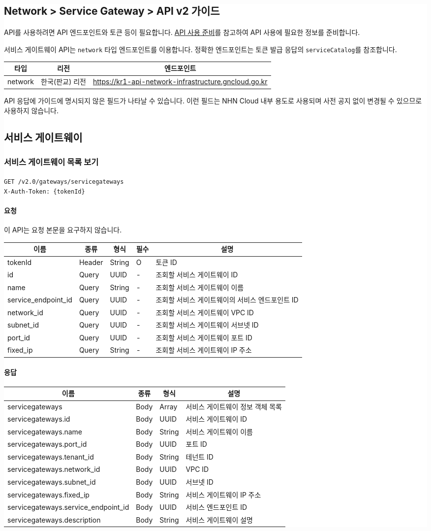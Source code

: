 
## Network > Service Gateway > API v2 가이드

API를 사용하려면 API 엔드포인트와 토큰 등이 필요합니다. [API 사용 준비](/Compute/Compute/ko/identity-api-ngsc/)를 참고하여 API 사용에 필요한 정보를 준비합니다.

서비스 게이트웨이 API는 `network` 타입 엔드포인트를 이용합니다. 정확한 엔드포인트는 토큰 발급 응답의 `serviceCatalog`를 참조합니다.

| 타입 | 리전 | 엔드포인트 |
|---|---|---|
| network | 한국(판교) 리전 | https://kr1-api-network-infrastructure.gncloud.go.kr |

API 응답에 가이드에 명시되지 않은 필드가 나타날 수 있습니다. 이런 필드는 NHN Cloud 내부 용도로 사용되며 사전 공지 없이 변경될 수 있으므로 사용하지 않습니다.

## 서비스 게이트웨이

### 서비스 게이트웨이 목록 보기

```
GET /v2.0/gateways/servicegateways
X-Auth-Token: {tokenId}
```

#### 요청
이 API는 요청 본문을 요구하지 않습니다.

| 이름 | 종류 | 형식 | 필수 | 설명 |
|---|---|---|---|---|
| tokenId | Header | String | O | 토큰 ID |
| id | Query | UUID | - | 조회할 서비스 게이트웨이 ID |
| name | Query | String | - | 조회할 서비스 게이트웨이 이름 |
| service_endpoint_id | Query | UUID | - | 조회할 서비스 게이트웨이의 서비스 엔드포인트 ID |
| network_id | Query | UUID | - | 조회할 서비스 게이트웨이 VPC ID |
| subnet_id | Query | UUID | - | 조회할 서비스 게이트웨이 서브넷 ID |
| port_id | Query | UUID | - | 조회할 서비스 게이트웨이 포트 ID |
| fixed_ip| Query | String | - | 조회할 서비스 게이트웨이 IP 주소 |


#### 응답

| 이름 | 종류 | 형식 | 설명 |
|---|---|---|---|
| servicegateways | Body | Array | 서비스 게이트웨이 정보 객체 목록 |
| servicegateways.id | Body | UUID | 서비스 게이트웨이 ID |
| servicegateways.name | Body | String | 서비스 게이트웨이 이름 |
| servicegateways.port_id | Body | UUID | 포트 ID |
| servicegateways.tenant_id | Body | String | 테넌트 ID |
| servicegateways.network_id | Body | UUID | VPC ID |
| servicegateways.subnet_id | Body | UUID | 서브넷 ID |
| servicegateways.fixed_ip | Body | String | 서비스 게이트웨이 IP 주소 |
| servicegateways.service_endpoint_id | Body | UUID | 서비스 엔드포인트 ID |
| servicegateways.description | Body | String | 서비스 게이트웨이 설명 |
